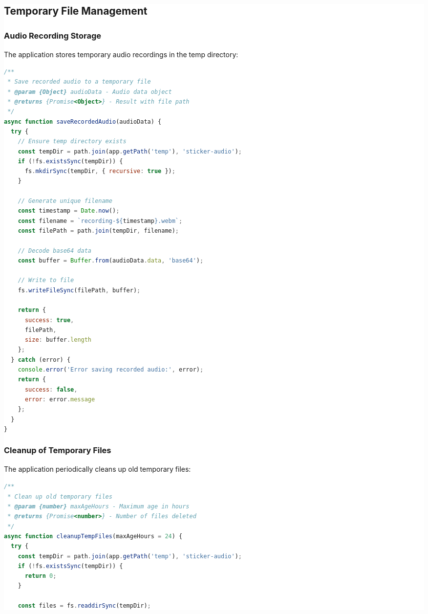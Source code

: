 ## Temporary File Management

### Audio Recording Storage

The application stores temporary audio recordings in the temp directory:

```javascript
/**
 * Save recorded audio to a temporary file
 * @param {Object} audioData - Audio data object
 * @returns {Promise<Object>} - Result with file path
 */
async function saveRecordedAudio(audioData) {
  try {
    // Ensure temp directory exists
    const tempDir = path.join(app.getPath('temp'), 'sticker-audio');
    if (!fs.existsSync(tempDir)) {
      fs.mkdirSync(tempDir, { recursive: true });
    }
    
    // Generate unique filename
    const timestamp = Date.now();
    const filename = `recording-${timestamp}.webm`;
    const filePath = path.join(tempDir, filename);
    
    // Decode base64 data
    const buffer = Buffer.from(audioData.data, 'base64');
    
    // Write to file
    fs.writeFileSync(filePath, buffer);
    
    return {
      success: true,
      filePath,
      size: buffer.length
    };
  } catch (error) {
    console.error('Error saving recorded audio:', error);
    return {
      success: false,
      error: error.message
    };
  }
}
```

### Cleanup of Temporary Files

The application periodically cleans up old temporary files:

```javascript
/**
 * Clean up old temporary files
 * @param {number} maxAgeHours - Maximum age in hours
 * @returns {Promise<number>} - Number of files deleted
 */
async function cleanupTempFiles(maxAgeHours = 24) {
  try {
    const tempDir = path.join(app.getPath('temp'), 'sticker-audio');
    if (!fs.existsSync(tempDir)) {
      return 0;
    }
    
    const files = fs.readdirSync(tempDir);
```